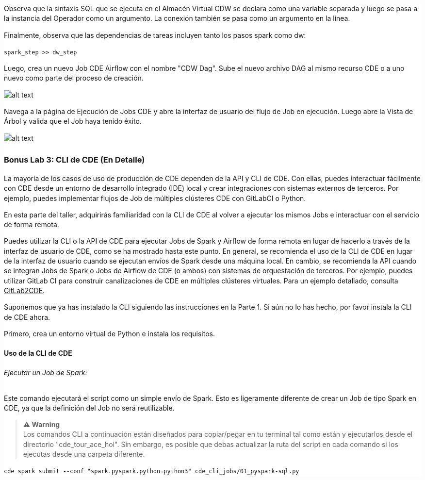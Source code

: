 Observa que la sintaxis SQL que se ejecuta en el Almacén Virtual CDW se declara como una variable separada y luego se pasa a la instancia del Operador como un argumento. La conexión también se pasa como un argumento en la línea.

Finalmente, observa que las dependencias de tareas incluyen tanto los pasos spark como dw:

```
spark_step >> dw_step
```

Luego, crea un nuevo Job CDE Airflow con el nombre "CDW Dag". Sube el nuevo archivo DAG al mismo recurso CDE o a uno nuevo como parte del proceso de creación.

![alt text](../../img/bonus1_step2.png)

Navega a la página de Ejecución de Jobs CDE y abre la interfaz de usuario del flujo de Job en ejecución. Luego abre la Vista de Árbol y valida que el Job haya tenido éxito.

![alt text](../../img/bonus1_step3.png)


### Bonus Lab 3: CLI de CDE (En Detalle)

La mayoría de los casos de uso de producción de CDE dependen de la API y CLI de CDE. Con ellas, puedes interactuar fácilmente con CDE desde un entorno de desarrollo integrado (IDE) local y crear integraciones con sistemas externos de terceros. Por ejemplo, puedes implementar flujos de Job de múltiples clústeres CDE con GitLabCI o Python.

En esta parte del taller, adquirirás familiaridad con la CLI de CDE al volver a ejecutar los mismos Jobs e interactuar con el servicio de forma remota.

Puedes utilizar la CLI o la API de CDE para ejecutar Jobs de Spark y Airflow de forma remota en lugar de hacerlo a través de la interfaz de usuario de CDE, como se ha mostrado hasta este punto. En general, se recomienda el uso de la CLI de CDE en lugar de la interfaz de usuario cuando se ejecutan envíos de Spark desde una máquina local. En cambio, se recomienda la API cuando se integran Jobs de Spark o Jobs de Airflow de CDE (o ambos) con sistemas de orquestación de terceros. Por ejemplo, puedes utilizar GitLab CI para construir canalizaciones de CDE en múltiples clústeres virtuales. Para un ejemplo detallado, consulta [GitLab2CDE](https://github.com/pdefusco/Gitlab2CDE).

Suponemos que ya has instalado la CLI siguiendo las instrucciones en la Parte 1. Si aún no lo has hecho, por favor instala la CLI de CDE ahora.

Primero, crea un entorno virtual de Python e instala los requisitos.


#### Uso de la CLI de CDE

###### Ejecutar un Job de Spark:

Este comando ejecutará el script como un simple envío de Spark. Esto es ligeramente diferente de crear un Job de tipo Spark en CDE, ya que la definición del Job no será reutilizable.

>**⚠ Warning**  
> Los comandos CLI a continuación están diseñados para copiar/pegar en tu terminal tal como están y ejecutarlos desde el directorio "cde_tour_ace_hol". Sin embargo, es posible que debas actualizar la ruta del script en cada comando si los ejecutas desde una carpeta diferente.

```
cde spark submit --conf "spark.pyspark.python=python3" cde_cli_jobs/01_pyspark-sql.py
```
